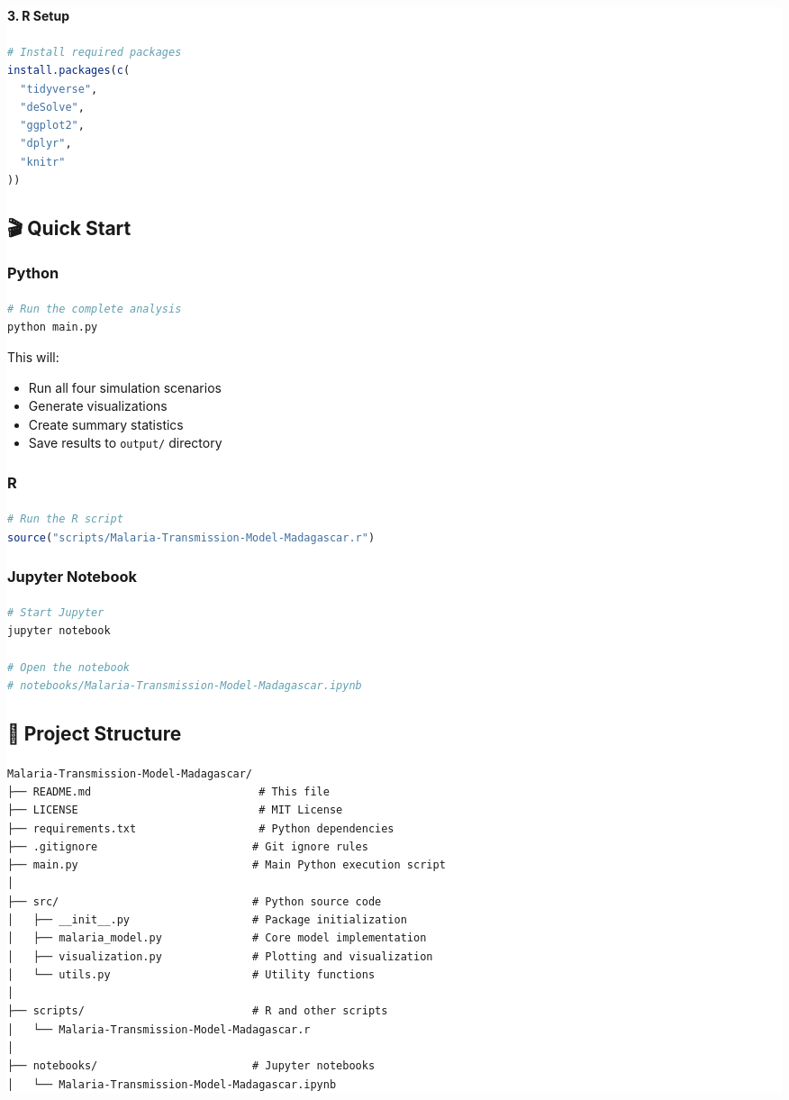 #### 3. R Setup

```r
# Install required packages
install.packages(c(
  "tidyverse",
  "deSolve",
  "ggplot2",
  "dplyr",
  "knitr"
))
```

## 🎬 Quick Start

### Python

```bash
# Run the complete analysis
python main.py
```

This will:
- Run all four simulation scenarios
- Generate visualizations
- Create summary statistics
- Save results to `output/` directory

### R

```r
# Run the R script
source("scripts/Malaria-Transmission-Model-Madagascar.r")
```

### Jupyter Notebook

```bash
# Start Jupyter
jupyter notebook

# Open the notebook
# notebooks/Malaria-Transmission-Model-Madagascar.ipynb
```

## 📁 Project Structure

```
Malaria-Transmission-Model-Madagascar/
├── README.md                          # This file
├── LICENSE                            # MIT License
├── requirements.txt                   # Python dependencies
├── .gitignore                        # Git ignore rules
├── main.py                           # Main Python execution script
│
├── src/                              # Python source code
│   ├── __init__.py                   # Package initialization
│   ├── malaria_model.py              # Core model implementation
│   ├── visualization.py              # Plotting and visualization
│   └── utils.py                      # Utility functions
│
├── scripts/                          # R and other scripts
│   └── Malaria-Transmission-Model-Madagascar.r
│
├── notebooks/                        # Jupyter notebooks
│   └── Malaria-Transmission-Model-Madagascar.ipynb
```